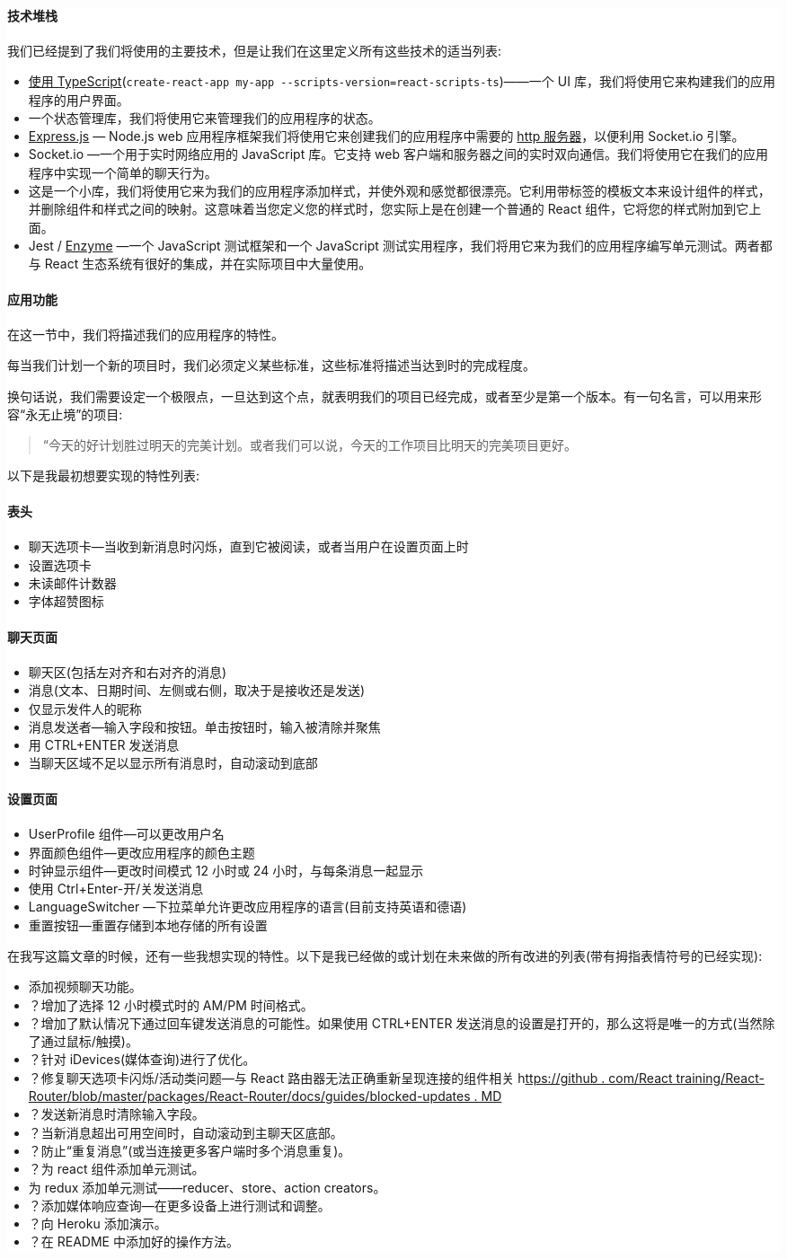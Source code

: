 #### 技术堆栈

我们已经提到了我们将使用的主要技术，但是让我们在这里定义所有这些技术的适当列表:

*   [使用 TypeScript](https://github.com/Microsoft/TypeScript-React-Starter#create-our-new-project)(`create-react-app my-app --scripts-version=react-scripts-ts`)——一个 UI 库，我们将使用它来构建我们的应用程序的用户界面。
*   一个状态管理库，我们将使用它来管理我们的应用程序的状态。
*   [Express.js](https://expressjs.com/) — Node.js web 应用程序框架我们将使用它来创建我们的应用程序中需要的 [http 服务器](https://expressjs.com/en/starter/hello-world.html)，以便利用 Socket.io 引擎。
*   Socket.io —一个用于实时网络应用的 JavaScript 库。它支持 web 客户端和服务器之间的实时双向通信。我们将使用它在我们的应用程序中实现一个简单的聊天行为。
*   这是一个小库，我们将使用它来为我们的应用程序添加样式，并使外观和感觉都很漂亮。它利用带标签的模板文本来设计组件的样式，并删除组件和样式之间的映射。这意味着当您定义您的样式时，您实际上是在创建一个普通的 React 组件，它将您的样式附加到它上面。
*   Jest / [Enzyme](https://airbnb.io/enzyme/) —一个 JavaScript 测试框架和一个 JavaScript 测试实用程序，我们将用它来为我们的应用程序编写单元测试。两者都与 React 生态系统有很好的集成，并在实际项目中大量使用。

#### 应用功能

在这一节中，我们将描述我们的应用程序的特性。

每当我们计划一个新的项目时，我们必须定义某些标准，这些标准将描述当达到时的完成程度。

换句话说，我们需要设定一个极限点，一旦达到这个点，就表明我们的项目已经完成，或者至少是第一个版本。有一句名言，可以用来形容“永无止境”的项目:

> “今天的好计划胜过明天的完美计划。或者我们可以说，今天的工作项目比明天的完美项目更好。

以下是我最初想要实现的特性列表:

#### **表头**

*   聊天选项卡—当收到新消息时闪烁，直到它被阅读，或者当用户在设置页面上时
*   设置选项卡
*   未读邮件计数器
*   字体超赞图标

#### **聊天页面**

*   聊天区(包括左对齐和右对齐的消息)
*   消息(文本、日期时间、左侧或右侧，取决于是接收还是发送)
*   仅显示发件人的昵称
*   消息发送者—输入字段和按钮。单击按钮时，输入被清除并聚焦
*   用 CTRL+ENTER 发送消息
*   当聊天区域不足以显示所有消息时，自动滚动到底部

#### **设置页面**

*   UserProfile 组件—可以更改用户名
*   界面颜色组件—更改应用程序的颜色主题
*   时钟显示组件—更改时间模式 12 小时或 24 小时，与每条消息一起显示
*   使用 Ctrl+Enter-开/关发送消息
*   LanguageSwitcher —下拉菜单允许更改应用程序的语言(目前支持英语和德语)
*   重置按钮—重置存储到本地存储的所有设置

在我写这篇文章的时候，还有一些我想实现的特性。以下是我已经做的或计划在未来做的所有改进的列表(带有拇指表情符号的已经实现):

*   添加视频聊天功能。
*   ？增加了选择 12 小时模式时的 AM/PM 时间格式。
*   ？增加了默认情况下通过回车键发送消息的可能性。如果使用 CTRL+ENTER 发送消息的设置是打开的，那么这将是唯一的方式(当然除了通过鼠标/触摸)。
*   ？针对 iDevices(媒体查询)进行了优化。
*   ？修复聊天选项卡闪烁/活动类问题—与 React 路由器无法正确重新呈现连接的组件相关 h[ttps://github . com/React training/React-Router/blob/master/packages/React-Router/docs/guides/blocked-updates . MD](https://github.com/ReactTraining/react-router/blob/master/packages/react-router/docs/guides/blocked-updates.md)
*   ？发送新消息时清除输入字段。
*   ？当新消息超出可用空间时，自动滚动到主聊天区底部。
*   ？防止“重复消息”(或当连接更多客户端时多个消息重复)。
*   ？为 react 组件添加单元测试。
*   为 redux 添加单元测试——reducer、store、action creators。
*   ？添加媒体响应查询—在更多设备上进行测试和调整。
*   ？向 Heroku 添加演示。
*   ？在 README 中添加好的操作方法。